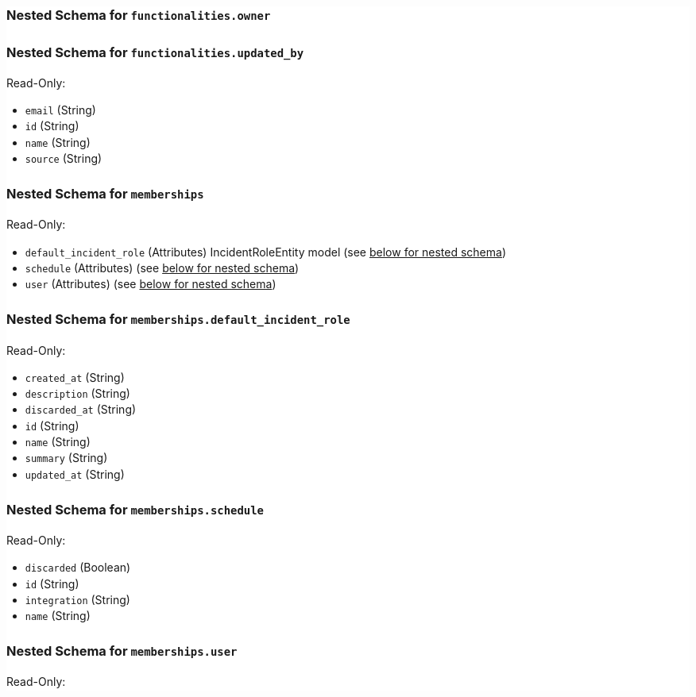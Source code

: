 
<a id="nestedatt--functionalities--owner"></a>
### Nested Schema for `functionalities.owner`


<a id="nestedatt--functionalities--updated_by"></a>
### Nested Schema for `functionalities.updated_by`

Read-Only:

- `email` (String)
- `id` (String)
- `name` (String)
- `source` (String)



<a id="nestedatt--memberships"></a>
### Nested Schema for `memberships`

Read-Only:

- `default_incident_role` (Attributes) IncidentRoleEntity model (see [below for nested schema](#nestedatt--memberships--default_incident_role))
- `schedule` (Attributes) (see [below for nested schema](#nestedatt--memberships--schedule))
- `user` (Attributes) (see [below for nested schema](#nestedatt--memberships--user))

<a id="nestedatt--memberships--default_incident_role"></a>
### Nested Schema for `memberships.default_incident_role`

Read-Only:

- `created_at` (String)
- `description` (String)
- `discarded_at` (String)
- `id` (String)
- `name` (String)
- `summary` (String)
- `updated_at` (String)


<a id="nestedatt--memberships--schedule"></a>
### Nested Schema for `memberships.schedule`

Read-Only:

- `discarded` (Boolean)
- `id` (String)
- `integration` (String)
- `name` (String)


<a id="nestedatt--memberships--user"></a>
### Nested Schema for `memberships.user`

Read-Only:

